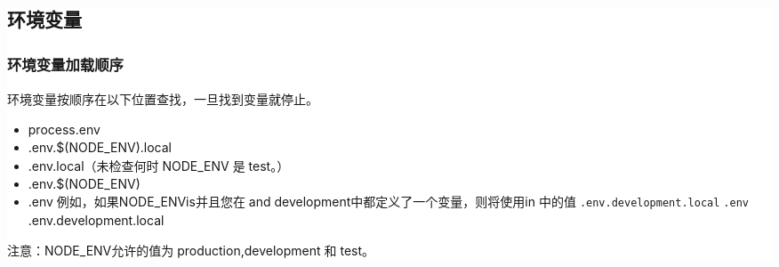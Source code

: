 ## 环境变量

### 环境变量加载顺序

环境变量按顺序在以下位置查找，一旦找到变量就停止。

- process.env
- .env.$(NODE_ENV).local
- .env.local（未检查何时 NODE_ENV 是 test。）
- .env.$(NODE_ENV)
- .env
例如，如果NODE_ENVis并且您在 and development中都定义了一个变量，则将使用in 中的值 `.env.development.local` `.env` .env.development.local

注意：NODE_ENV允许的值为 production,development 和 test。
